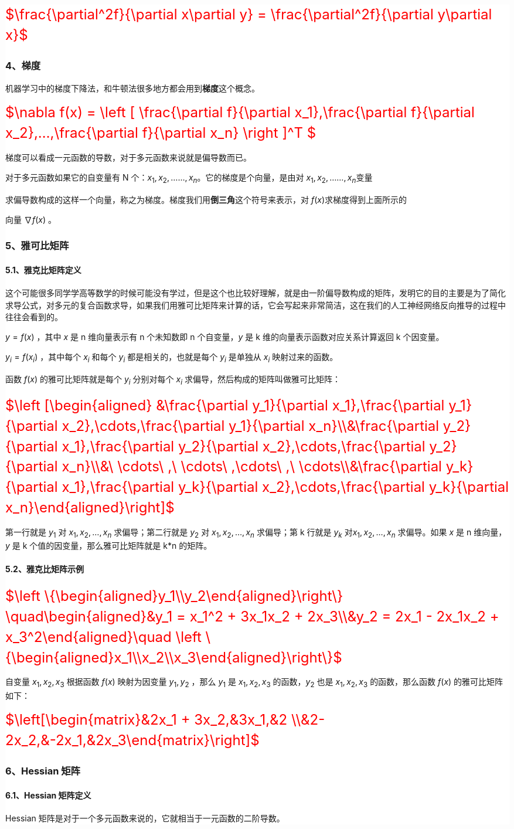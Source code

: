<font size = 5 color = 'red'>$\frac{\partial^2f}{\partial x\partial y} = \frac{\partial^2f}{\partial y\partial x}$</font>

### 4、梯度

机器学习中的梯度下降法，和牛顿法很多地方都会用到**梯度**这个概念。

<font size = 5 color = 'red'>$\nabla f(x) = \left [ \frac{\partial f}{\partial x_1},\frac{\partial f}{\partial x_2},…,\frac{\partial f}{\partial x_n} \right ]^T $​​</font>​​

梯度可以看成一元函数的导数，对于多元函数来说就是偏导数而已。

对于多元函数如果它的自变量有 N 个：$x_1,x_2,……,x_n$​​ 。它的梯度是个向量，是由对 $x_1,x_2,……,x_n$​ 变量

求偏导数构成的这样一个向量，称之为梯度。梯度我们用**倒三角**这个符号来表示，对 $f(x)$​ 求梯度得到上面所示的

向量 $\nabla f(x)$​ 。

### 5、雅可比矩阵

#### 5.1、雅克比矩阵定义

这个可能很多同学学高等数学的时候可能没有学过，但是这个也比较好理解，就是由一阶偏导数构成的矩阵，发明它的目的主要是为了简化求导公式，对多元的复合函数求导，如果我们用雅可比矩阵来计算的话，它会写起来非常简洁，这在我们的人工神经网络反向推导的过程中往往会看到的。

$y = f(x)$ ，其中 $x$ 是 n 维向量表示有 n 个未知数即 n 个自变量，$y$ 是 k 维的向量表示函数对应关系计算返回 k 个因变量。

$y_i = f(x_i)$ ，其中每个 $x_i$ 和每个 $y_i$ 都是相关的，也就是每个 $y_i$ 是单独从 $x_i$ 映射过来的函数。

函数 $f(x)$ 的雅可比矩阵就是每个 $y_i$ 分别对每个 $x_i$ 求偏导，然后构成的矩阵叫做雅可比矩阵：

<font size = 5 color = 'red'>$\left [\begin{aligned} &\frac{\partial y_1}{\partial x_1},\frac{\partial y_1}{\partial x_2},\cdots,\frac{\partial y_1}{\partial x_n}\\&\frac{\partial y_2}{\partial x_1},\frac{\partial y_2}{\partial x_2},\cdots,\frac{\partial y_2}{\partial x_n}\\&\ \cdots\ ,\ \cdots\ ,\cdots\ ,\ \cdots\\&\frac{\partial y_k}{\partial x_1},\frac{\partial y_k}{\partial x_2},\cdots,\frac{\partial y_k}{\partial x_n}\end{aligned}\right]$​</font>​

第一行就是 $y_1$ 对 $x_1,x_2,…,x_n$ 求偏导；第二行就是 $y_2$ 对 $x_1,x_2,…,x_n$ 求偏导；第 k 行就是 $y_k$ 对$x_1,x_2,…,x_n$ 求偏导。如果 $x$ 是 n 维向量，$y$ 是 k 个值的因变量，那么雅可比矩阵就是 k\*n 的矩阵。

#### 5.2、雅克比矩阵示例

<font size = 5 color = 'red'>$\left \{\begin{aligned}y_1\\y_2\end{aligned}\right\} \quad\begin{aligned}&y_1 = x_1^2 + 3x_1x_2 + 2x_3\\&y_2 = 2x_1 - 2x_1x_2 + x_3^2\end{aligned}\quad \left \{\begin{aligned}x_1\\x_2\\x_3\end{aligned}\right\}$</font>

自变量 $x_1,x_2,x_3$ 根据函数 $f(x)$ 映射为因变量 $y_1,y_2$ ，那么 $y_1$ 是 $x_1,x_2,x_3$ 的函数，$y_2$ 也是 $x_1,x_2,x_3$ 的函数，那么函数 $f(x)$ 的雅可比矩阵如下：

<font size = 5 color = 'red'>$\left[\begin{matrix}&2x_1 + 3x_2,&3x_1,&2 \\&2- 2x_2,&-2x_1,&2x_3\end{matrix}\right]$</font>

### 6、Hessian 矩阵

#### 6.1、Hessian 矩阵定义

Hessian 矩阵是对于一个多元函数来说的，它就相当于一元函数的二阶导数。
